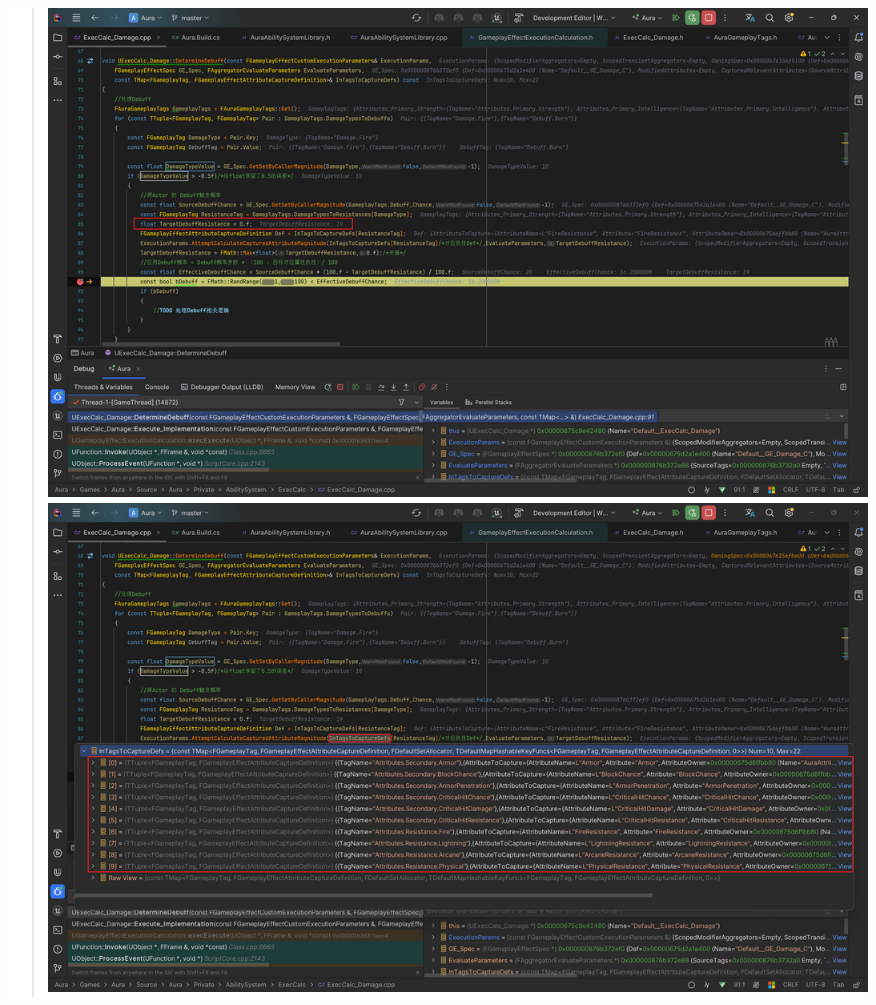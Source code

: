 >![image-20241007022249836](./Image/GAS_152/image-20241007022249836.png)
>![image-20241007022337715](./Image/GAS_152/image-20241007022337715.png)

